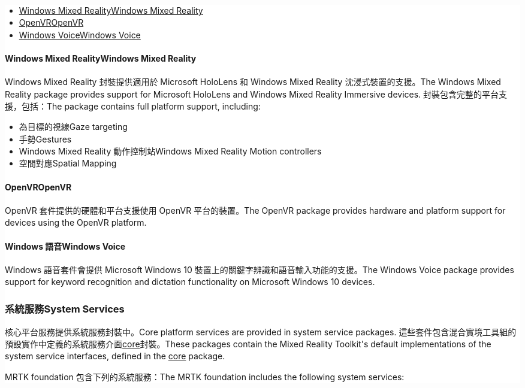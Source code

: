 * [<span data-ttu-id="2f87c-147">Windows Mixed Reality</span><span class="sxs-lookup"><span data-stu-id="2f87c-147">Windows Mixed Reality</span></span>](#windows-mixed-reality)
* [<span data-ttu-id="2f87c-148">OpenVR</span><span class="sxs-lookup"><span data-stu-id="2f87c-148">OpenVR</span></span>](#openvr)
* [<span data-ttu-id="2f87c-149">Windows Voice</span><span class="sxs-lookup"><span data-stu-id="2f87c-149">Windows Voice</span></span>](#windows-voice)

#### <a name="windows-mixed-reality"></a><span data-ttu-id="2f87c-150">Windows Mixed Reality</span><span class="sxs-lookup"><span data-stu-id="2f87c-150">Windows Mixed Reality</span></span>

<span data-ttu-id="2f87c-151">Windows Mixed Reality 封裝提供適用於 Microsoft HoloLens 和 Windows Mixed Reality 沈浸式裝置的支援。</span><span class="sxs-lookup"><span data-stu-id="2f87c-151">The Windows Mixed Reality package provides support for Microsoft HoloLens and Windows Mixed Reality Immersive devices.</span></span> <span data-ttu-id="2f87c-152">封裝包含完整的平台支援，包括：</span><span class="sxs-lookup"><span data-stu-id="2f87c-152">The package contains full platform support, including:</span></span>

* <span data-ttu-id="2f87c-153">為目標的視線</span><span class="sxs-lookup"><span data-stu-id="2f87c-153">Gaze targeting</span></span>
* <span data-ttu-id="2f87c-154">手勢</span><span class="sxs-lookup"><span data-stu-id="2f87c-154">Gestures</span></span>
* <span data-ttu-id="2f87c-155">Windows Mixed Reality 動作控制站</span><span class="sxs-lookup"><span data-stu-id="2f87c-155">Windows Mixed Reality Motion controllers</span></span>
* <span data-ttu-id="2f87c-156">空間對應</span><span class="sxs-lookup"><span data-stu-id="2f87c-156">Spatial Mapping</span></span>

#### <a name="openvr"></a><span data-ttu-id="2f87c-157">OpenVR</span><span class="sxs-lookup"><span data-stu-id="2f87c-157">OpenVR</span></span>

<span data-ttu-id="2f87c-158">OpenVR 套件提供的硬體和平台支援使用 OpenVR 平台的裝置。</span><span class="sxs-lookup"><span data-stu-id="2f87c-158">The OpenVR package provides hardware and platform support for devices using the OpenVR platform.</span></span>

#### <a name="windows-voice"></a><span data-ttu-id="2f87c-159">Windows 語音</span><span class="sxs-lookup"><span data-stu-id="2f87c-159">Windows Voice</span></span>

<span data-ttu-id="2f87c-160">Windows 語音套件會提供 Microsoft Windows 10 裝置上的關鍵字辨識和語音輸入功能的支援。</span><span class="sxs-lookup"><span data-stu-id="2f87c-160">The Windows Voice package provides support for keyword recognition and dictation functionality on Microsoft Windows 10 devices.</span></span>

### <a name="system-services"></a><span data-ttu-id="2f87c-161">系統服務</span><span class="sxs-lookup"><span data-stu-id="2f87c-161">System Services</span></span>

<span data-ttu-id="2f87c-162">核心平台服務提供系統服務封裝中。</span><span class="sxs-lookup"><span data-stu-id="2f87c-162">Core platform services are provided in system service packages.</span></span> <span data-ttu-id="2f87c-163">這些套件包含混合實境工具組的預設實作中定義的系統服務介面[core](#core-package)封裝。</span><span class="sxs-lookup"><span data-stu-id="2f87c-163">These packages contain the Mixed Reality Toolkit's default implementations of the system service interfaces, defined in the [core](#core-package) package.</span></span>

<span data-ttu-id="2f87c-164">MRTK foundation 包含下列的系統服務：</span><span class="sxs-lookup"><span data-stu-id="2f87c-164">The MRTK foundation includes the following system services:</span></span>
